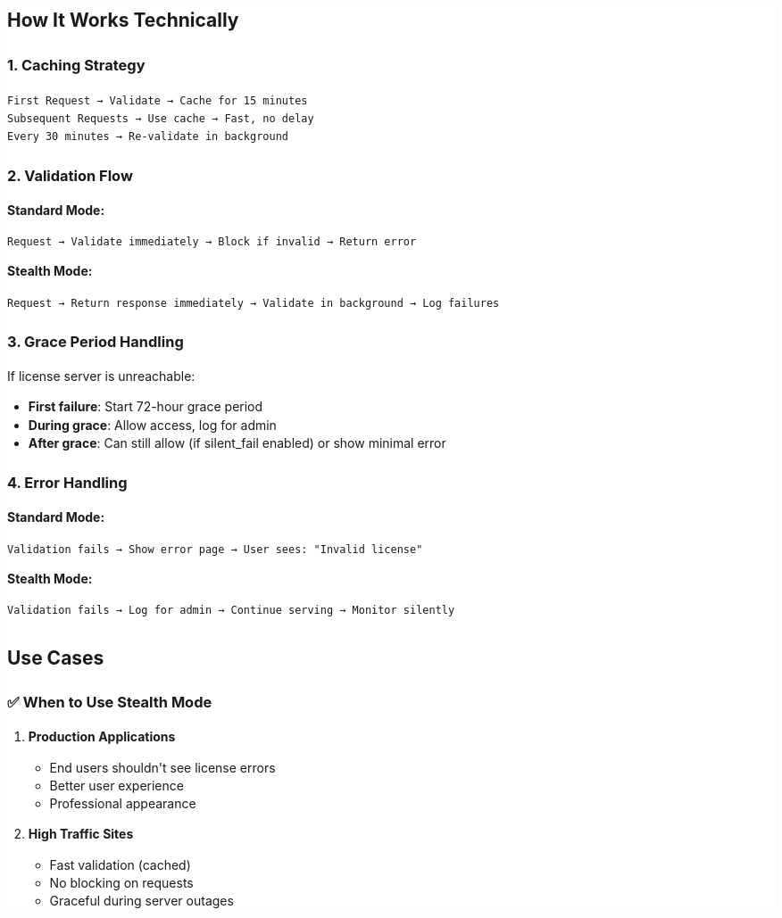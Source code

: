 ## How It Works Technically

### 1. **Caching Strategy**
```
First Request → Validate → Cache for 15 minutes
Subsequent Requests → Use cache → Fast, no delay
Every 30 minutes → Re-validate in background
```

### 2. **Validation Flow**

**Standard Mode:**
```
Request → Validate immediately → Block if invalid → Return error
```

**Stealth Mode:**
```
Request → Return response immediately → Validate in background → Log failures
```

### 3. **Grace Period Handling**

If license server is unreachable:
- **First failure**: Start 72-hour grace period
- **During grace**: Allow access, log for admin
- **After grace**: Can still allow (if silent_fail enabled) or show minimal error

### 4. **Error Handling**

**Standard Mode:**
```
Validation fails → Show error page → User sees: "Invalid license"
```

**Stealth Mode:**
```
Validation fails → Log for admin → Continue serving → Monitor silently
```

## Use Cases

### ✅ When to Use Stealth Mode

1. **Production Applications**
   - End users shouldn't see license errors
   - Better user experience
   - Professional appearance

2. **High Traffic Sites**
   - Fast validation (cached)
   - No blocking on requests
   - Graceful during server outages
